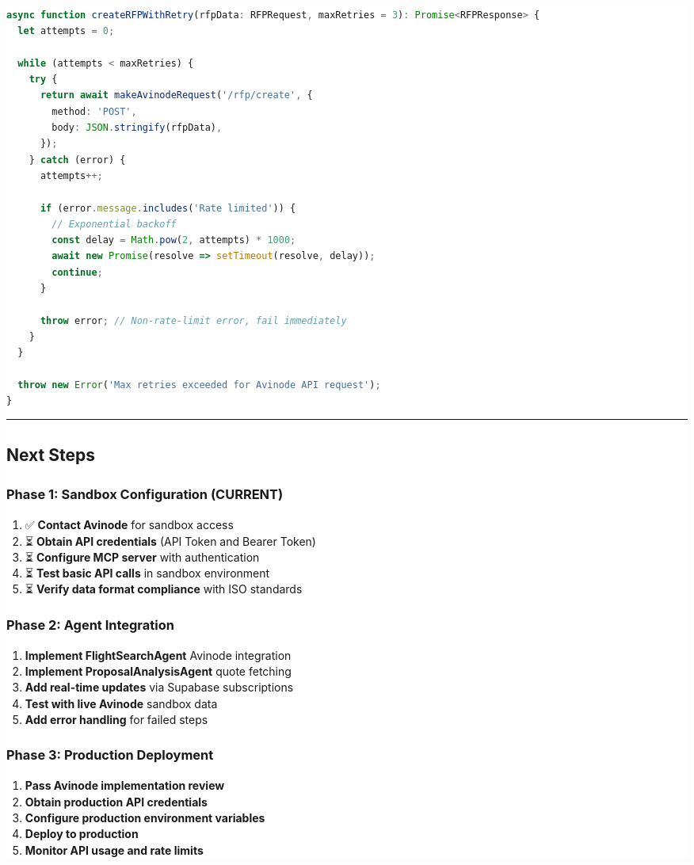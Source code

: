 ```typescript
async function createRFPWithRetry(rfpData: RFPRequest, maxRetries = 3): Promise<RFPResponse> {
  let attempts = 0;

  while (attempts < maxRetries) {
    try {
      return await makeAvinodeRequest('/rfp/create', {
        method: 'POST',
        body: JSON.stringify(rfpData),
      });
    } catch (error) {
      attempts++;

      if (error.message.includes('Rate limited')) {
        // Exponential backoff
        const delay = Math.pow(2, attempts) * 1000;
        await new Promise(resolve => setTimeout(resolve, delay));
        continue;
      }

      throw error; // Non-rate-limit error, fail immediately
    }
  }

  throw new Error('Max retries exceeded for Avinode API request');
}
```

---

## Next Steps

### Phase 1: Sandbox Configuration (CURRENT)
1. ✅ **Contact Avinode** for sandbox access
2. ⏳ **Obtain API credentials** (API Token and Bearer Token)
3. ⏳ **Configure MCP server** with authentication
4. ⏳ **Test basic API calls** in sandbox environment
5. ⏳ **Verify data format compliance** with ISO standards

### Phase 2: Agent Integration
1. **Implement FlightSearchAgent** Avinode integration
2. **Implement ProposalAnalysisAgent** quote fetching
3. **Add real-time updates** via Supabase subscriptions
4. **Test with live Avinode** sandbox data
5. **Add error handling** for failed steps

### Phase 3: Production Deployment
1. **Pass Avinode implementation review**
2. **Obtain production API credentials**
3. **Configure production environment variables**
4. **Deploy to production**
5. **Monitor API usage and rate limits**
